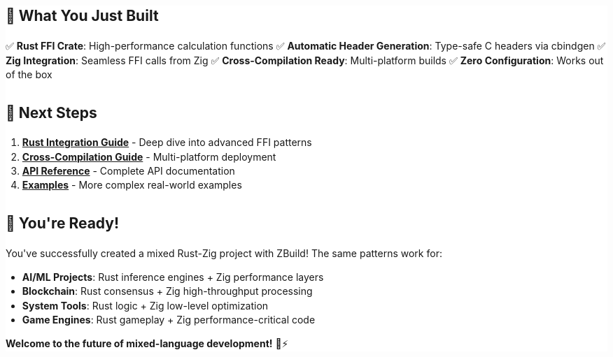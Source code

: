 ## 🎯 What You Just Built

✅ **Rust FFI Crate**: High-performance calculation functions
✅ **Automatic Header Generation**: Type-safe C headers via cbindgen
✅ **Zig Integration**: Seamless FFI calls from Zig
✅ **Cross-Compilation Ready**: Multi-platform builds
✅ **Zero Configuration**: Works out of the box

## 🚀 Next Steps

1. **[Rust Integration Guide](rust-integration.md)** - Deep dive into advanced FFI patterns
2. **[Cross-Compilation Guide](cross-compilation.md)** - Multi-platform deployment
3. **[API Reference](../api/rust-integration.md)** - Complete API documentation
4. **[Examples](../examples/)** - More complex real-world examples

## 🎉 You're Ready!

You've successfully created a mixed Rust-Zig project with ZBuild! The same patterns work for:

- **AI/ML Projects**: Rust inference engines + Zig performance layers
- **Blockchain**: Rust consensus + Zig high-throughput processing
- **System Tools**: Rust logic + Zig low-level optimization
- **Game Engines**: Rust gameplay + Zig performance-critical code

**Welcome to the future of mixed-language development!** 🦀⚡